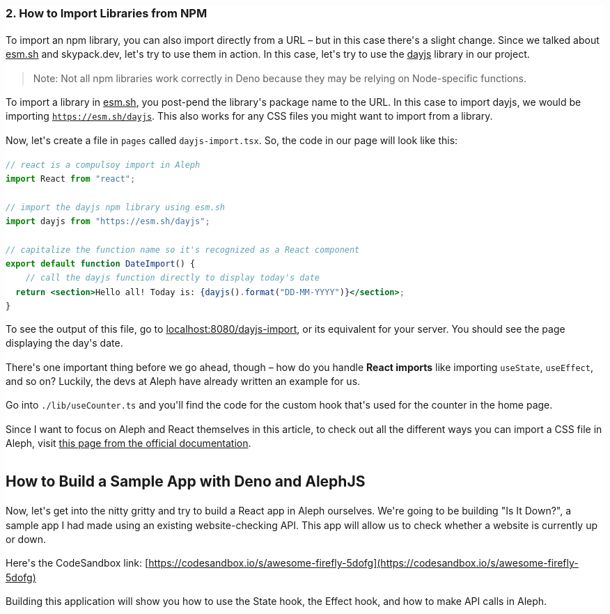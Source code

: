 ### 2\. How to Import Libraries from NPM

To import an npm library, you can also import directly from a URL – but in this case there's a slight change. Since we talked about [esm.sh](http://esm.sh) and skypack.dev, let's try to use them in action. In this case, let's try to use the [dayjs](https://www.npmjs.com/package/dayjs) library in our project.

> Note: Not all npm libraries work correctly in Deno because they may be relying on Node-specific functions.

To import a library in [esm.sh](http://esm.sh), you post-pend the library's package name to the URL. In this case to import dayjs, we would be importing [`https://esm.sh/dayjs`](https://esm.sh/dayjs). This also works for any CSS files you might want to import from a library.

Now, let's create a file in `pages` called `dayjs-import.tsx`. So, the code in our page will look like this:

```jsx
// react is a compulsoy import in Aleph
import React from "react";

// import the dayjs npm library using esm.sh
import dayjs from "https://esm.sh/dayjs";

// capitalize the function name so it's recognized as a React component
export default function DateImport() {
	// call the dayjs function directly to display today's date
  return <section>Hello all! Today is: {dayjs().format("DD-MM-YYYY")}</section>;
}
```

To see the output of this file, go to [localhost:8080/dayjs-import](http://localhost:8080/dayjs-import), or its equivalent for your server. You should see the page displaying the day's date.

There's one important thing before we go ahead, though – how do you handle **React imports** like importing `useState`, `useEffect`, and so on? Luckily, the devs at Aleph have already written an example for us.

Go into `./lib/useCounter.ts` and you'll find the code for the custom hook that's used for the counter in the home page.

Since I want to focus on Aleph and React themselves in this article, to check out all the different ways you can import a CSS file in Aleph, visit [this page from the official documentation](https://alephjs.org/docs/basic-features/built-in-css-support).

## How to Build a Sample App with Deno and AlephJS

Now, let's get into the nitty gritty and try to build a React app in Aleph ourselves. We're going to be building "Is It Down?", a sample app I had made using an existing website-checking API. This app will allow us to check whether a website is currently up or down.

Here's the CodeSandbox link: [https://codesandbox.io/s/awesome-firefly-5dofg](https://codesandbox.io/s/awesome-firefly-5dofg)

Building this application will show you how to use the State hook, the Effect hook, and how to make API calls in Aleph.
